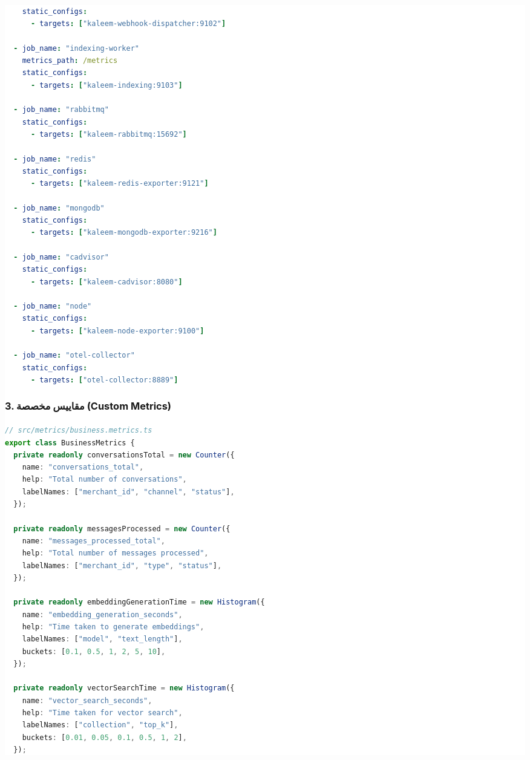 ```yaml
    static_configs:
      - targets: ["kaleem-webhook-dispatcher:9102"]

  - job_name: "indexing-worker"
    metrics_path: /metrics
    static_configs:
      - targets: ["kaleem-indexing:9103"]

  - job_name: "rabbitmq"
    static_configs:
      - targets: ["kaleem-rabbitmq:15692"]

  - job_name: "redis"
    static_configs:
      - targets: ["kaleem-redis-exporter:9121"]

  - job_name: "mongodb"
    static_configs:
      - targets: ["kaleem-mongodb-exporter:9216"]

  - job_name: "cadvisor"
    static_configs:
      - targets: ["kaleem-cadvisor:8080"]

  - job_name: "node"
    static_configs:
      - targets: ["kaleem-node-exporter:9100"]

  - job_name: "otel-collector"
    static_configs:
      - targets: ["otel-collector:8889"]
```

### 3. مقاييس مخصصة (Custom Metrics)

```typescript
// src/metrics/business.metrics.ts
export class BusinessMetrics {
  private readonly conversationsTotal = new Counter({
    name: "conversations_total",
    help: "Total number of conversations",
    labelNames: ["merchant_id", "channel", "status"],
  });

  private readonly messagesProcessed = new Counter({
    name: "messages_processed_total",
    help: "Total number of messages processed",
    labelNames: ["merchant_id", "type", "status"],
  });

  private readonly embeddingGenerationTime = new Histogram({
    name: "embedding_generation_seconds",
    help: "Time taken to generate embeddings",
    labelNames: ["model", "text_length"],
    buckets: [0.1, 0.5, 1, 2, 5, 10],
  });

  private readonly vectorSearchTime = new Histogram({
    name: "vector_search_seconds",
    help: "Time taken for vector search",
    labelNames: ["collection", "top_k"],
    buckets: [0.01, 0.05, 0.1, 0.5, 1, 2],
  });
```